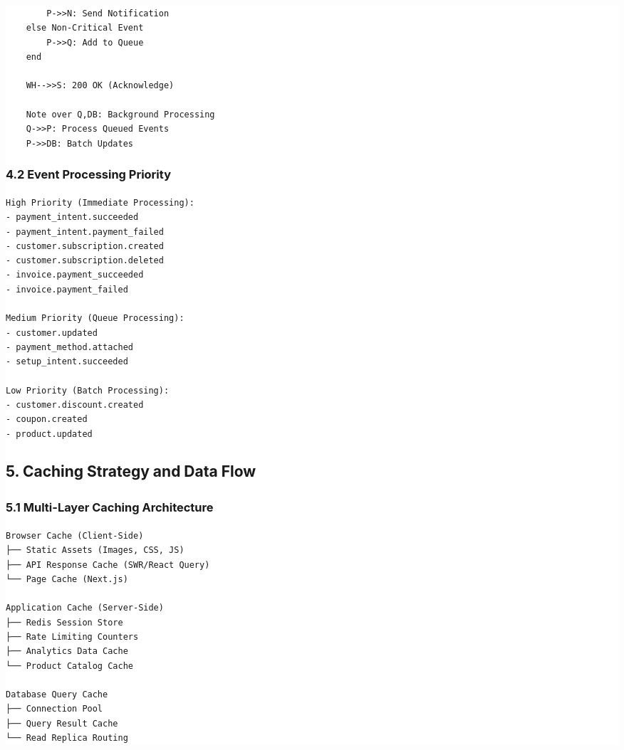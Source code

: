 ```mermaid
        P->>N: Send Notification
    else Non-Critical Event
        P->>Q: Add to Queue
    end
    
    WH-->>S: 200 OK (Acknowledge)
    
    Note over Q,DB: Background Processing
    Q->>P: Process Queued Events
    P->>DB: Batch Updates
```

### 4.2 Event Processing Priority

```
High Priority (Immediate Processing):
- payment_intent.succeeded
- payment_intent.payment_failed  
- customer.subscription.created
- customer.subscription.deleted
- invoice.payment_succeeded
- invoice.payment_failed

Medium Priority (Queue Processing):
- customer.updated
- payment_method.attached
- setup_intent.succeeded

Low Priority (Batch Processing):
- customer.discount.created
- coupon.created
- product.updated
```

## 5. Caching Strategy and Data Flow

### 5.1 Multi-Layer Caching Architecture

```
Browser Cache (Client-Side)
├── Static Assets (Images, CSS, JS)
├── API Response Cache (SWR/React Query)
└── Page Cache (Next.js)

Application Cache (Server-Side)
├── Redis Session Store
├── Rate Limiting Counters
├── Analytics Data Cache
└── Product Catalog Cache

Database Query Cache
├── Connection Pool
├── Query Result Cache
└── Read Replica Routing
```
